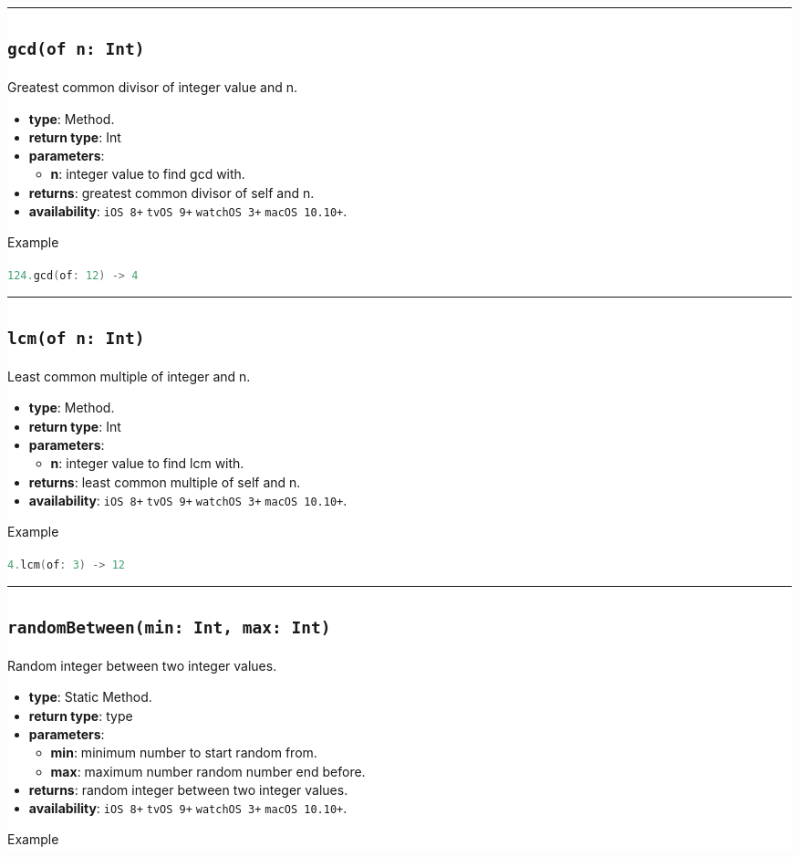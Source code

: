 
---


## `gcd(of n: Int)`
Greatest common divisor of integer value and n.

 - **type**: Method.
 - **return type**: Int
 - **parameters**:
   - **n**: integer value to find gcd with.
 - **returns**: greatest common divisor of self and n.
 - **availability**: `iOS 8+` `tvOS 9+` `watchOS 3+` `macOS 10.10+`.

Example

```swift
124.gcd(of: 12) -> 4
```


---


## `lcm(of n: Int)`
Least common multiple of integer and n.

 - **type**: Method.
 - **return type**: Int
 - **parameters**:
   - **n**: integer value to find lcm with.
 - **returns**: least common multiple of self and n.
 - **availability**: `iOS 8+` `tvOS 9+` `watchOS 3+` `macOS 10.10+`.

Example

```swift
4.lcm(of: 3) -> 12
```


---


## `randomBetween(min: Int, max: Int)`
Random integer between two integer values.

 - **type**: Static Method.
 - **return type**: type
 - **parameters**:
   - **min**: minimum number to start random from.
   - **max**: maximum number random number end before.
 - **returns**: random integer between two integer values.
 - **availability**: `iOS 8+` `tvOS 9+` `watchOS 3+` `macOS 10.10+`.

Example
